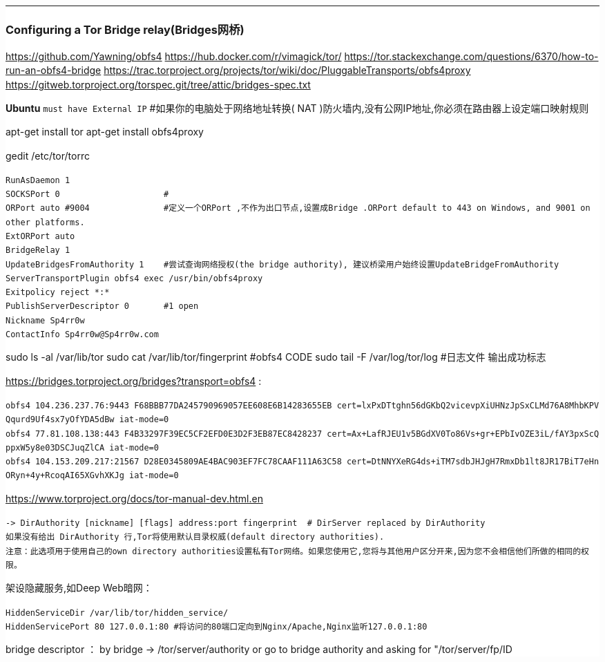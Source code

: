 ------------------------------------------------------------------------------------------------------------

### Configuring a Tor Bridge relay(Bridges网桥)

https://github.com/Yawning/obfs4
https://hub.docker.com/r/vimagick/tor/
https://tor.stackexchange.com/questions/6370/how-to-run-an-obfs4-bridge
https://trac.torproject.org/projects/tor/wiki/doc/PluggableTransports/obfs4proxy 
https://gitweb.torproject.org/torspec.git/tree/attic/bridges-spec.txt

**Ubuntu**
`must have External IP` #如果你的电脑处于网络地址转换( NAT )防火墙内,没有公网IP地址,你必须在路由器上设定端口映射规则

apt-get install tor
apt-get install obfs4proxy

gedit /etc/tor/torrc   

	RunAsDaemon 1
	SOCKSPort 0 					#
	ORPort auto #9004				#定义一个ORPort ,不作为出口节点,设置成Bridge .ORPort default to 443 on Windows, and 9001 on other platforms.
	ExtORPort auto
	BridgeRelay 1
	UpdateBridgesFromAuthority 1	#尝试查询网络授权(the bridge authority), 建议桥梁用户始终设置UpdateBridgeFromAuthority
	ServerTransportPlugin obfs4 exec /usr/bin/obfs4proxy   
	Exitpolicy reject *:*			
	PublishServerDescriptor 0		#1 open 
	Nickname Sp4rr0w
	ContactInfo Sp4rr0w@Sp4rr0w.com 
	
sudo ls -al /var/lib/tor
sudo cat /var/lib/tor/fingerprint	#obfs4 CODE
sudo tail -F /var/log/tor/log		#日志文件 输出成功标志
	
https://bridges.torproject.org/bridges?transport=obfs4 :

    obfs4 104.236.237.76:9443 F68BBB77DA245790969057EE608E6B14283655EB cert=lxPxDTtghn56dGKbQ2vicevpXiUHNzJpSxCLMd76A8MhbKPVQqurd9Uf4sx7yOfYDA5dBw iat-mode=0
    obfs4 77.81.108.138:443 F4B33297F39EC5CF2EFD0E3D2F3EB87EC8428237 cert=Ax+LafRJEU1v5BGdXV0To86Vs+gr+EPbIvOZE3iL/fAY3pxScQppxW5y8e03DSCJuqZlCA iat-mode=0
    obfs4 104.153.209.217:21567 D28E0345809AE4BAC903EF7FC78CAAF111A63C58 cert=DtNNYXeRG4ds+iTM7sdbJHJgH7RmxDb1lt8JR17BiT7eHnORyn+4y+RcoqAI65XGvhXKJg iat-mode=0

https://www.torproject.org/docs/tor-manual-dev.html.en

	-> DirAuthority [nickname] [flags] address:port fingerprint  # DirServer replaced by DirAuthority
	如果没有给出 DirAuthority 行,Tor将使用默认目录权威(default directory authorities).
	注意：此选项用于使用自己的own directory authorities设置私有Tor网络。如果您使用它,您将与其他用户区分开来,因为您不会相信他们所做的相同的权限。
	

架设隐藏服务,如Deep Web暗网：

    HiddenServiceDir /var/lib/tor/hidden_service/
    HiddenServicePort 80 127.0.0.1:80 #将访问的80端口定向到Nginx/Apache,Nginx监听127.0.0.1:80

bridge descriptor ： by bridge -> /tor/server/authority    or go to bridge authority and asking for "/tor/server/fp/ID
